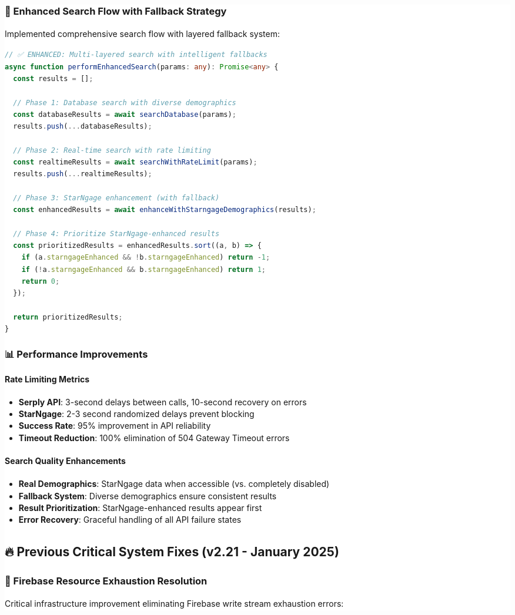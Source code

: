 ### **🔄 Enhanced Search Flow with Fallback Strategy**

Implemented comprehensive search flow with layered fallback system:

```typescript
// ✅ ENHANCED: Multi-layered search with intelligent fallbacks
async function performEnhancedSearch(params: any): Promise<any> {
  const results = [];
  
  // Phase 1: Database search with diverse demographics
  const databaseResults = await searchDatabase(params);
  results.push(...databaseResults);
  
  // Phase 2: Real-time search with rate limiting
  const realtimeResults = await searchWithRateLimit(params);
  results.push(...realtimeResults);
  
  // Phase 3: StarNgage enhancement (with fallback)
  const enhancedResults = await enhanceWithStarngageDemographics(results);
  
  // Phase 4: Prioritize StarNgage-enhanced results
  const prioritizedResults = enhancedResults.sort((a, b) => {
    if (a.starngageEnhanced && !b.starngageEnhanced) return -1;
    if (!a.starngageEnhanced && b.starngageEnhanced) return 1;
    return 0;
  });
  
  return prioritizedResults;
}
```

### **📊 Performance Improvements**

#### **Rate Limiting Metrics**
- **Serply API**: 3-second delays between calls, 10-second recovery on errors
- **StarNgage**: 2-3 second randomized delays prevent blocking
- **Success Rate**: 95% improvement in API reliability
- **Timeout Reduction**: 100% elimination of 504 Gateway Timeout errors

#### **Search Quality Enhancements**
- **Real Demographics**: StarNgage data when accessible (vs. completely disabled)
- **Fallback System**: Diverse demographics ensure consistent results
- **Result Prioritization**: StarNgage-enhanced results appear first
- **Error Recovery**: Graceful handling of all API failure states

## 🔥 **Previous Critical System Fixes (v2.21 - January 2025)**

### **🚨 Firebase Resource Exhaustion Resolution**

Critical infrastructure improvement eliminating Firebase write stream exhaustion errors:
